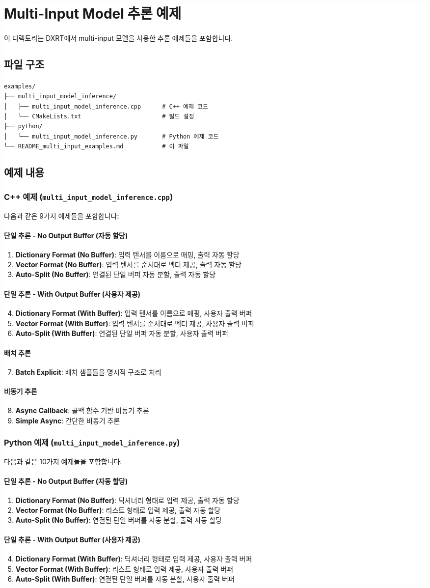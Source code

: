 # Multi-Input Model 추론 예제

이 디렉토리는 DXRT에서 multi-input 모델을 사용한 추론 예제들을 포함합니다.

## 파일 구조

```
examples/
├── multi_input_model_inference/
│   ├── multi_input_model_inference.cpp      # C++ 예제 코드
│   └── CMakeLists.txt                       # 빌드 설정
├── python/
│   └── multi_input_model_inference.py       # Python 예제 코드
└── README_multi_input_examples.md           # 이 파일
```

## 예제 내용

### C++ 예제 (`multi_input_model_inference.cpp`)

다음과 같은 9가지 예제들을 포함합니다:

#### 단일 추론 - No Output Buffer (자동 할당)
1. **Dictionary Format (No Buffer)**: 입력 텐서를 이름으로 매핑, 출력 자동 할당
2. **Vector Format (No Buffer)**: 입력 텐서를 순서대로 벡터 제공, 출력 자동 할당  
3. **Auto-Split (No Buffer)**: 연결된 단일 버퍼 자동 분할, 출력 자동 할당

#### 단일 추론 - With Output Buffer (사용자 제공)
4. **Dictionary Format (With Buffer)**: 입력 텐서를 이름으로 매핑, 사용자 출력 버퍼
5. **Vector Format (With Buffer)**: 입력 텐서를 순서대로 벡터 제공, 사용자 출력 버퍼
6. **Auto-Split (With Buffer)**: 연결된 단일 버퍼 자동 분할, 사용자 출력 버퍼

#### 배치 추론
7. **Batch Explicit**: 배치 샘플들을 명시적 구조로 처리

#### 비동기 추론
8. **Async Callback**: 콜백 함수 기반 비동기 추론
9. **Simple Async**: 간단한 비동기 추론

### Python 예제 (`multi_input_model_inference.py`)

다음과 같은 10가지 예제들을 포함합니다:

#### 단일 추론 - No Output Buffer (자동 할당)
1. **Dictionary Format (No Buffer)**: 딕셔너리 형태로 입력 제공, 출력 자동 할당
2. **Vector Format (No Buffer)**: 리스트 형태로 입력 제공, 출력 자동 할당
3. **Auto-Split (No Buffer)**: 연결된 단일 버퍼를 자동 분할, 출력 자동 할당

#### 단일 추론 - With Output Buffer (사용자 제공)
4. **Dictionary Format (With Buffer)**: 딕셔너리 형태로 입력 제공, 사용자 출력 버퍼
5. **Vector Format (With Buffer)**: 리스트 형태로 입력 제공, 사용자 출력 버퍼
6. **Auto-Split (With Buffer)**: 연결된 단일 버퍼를 자동 분할, 사용자 출력 버퍼
